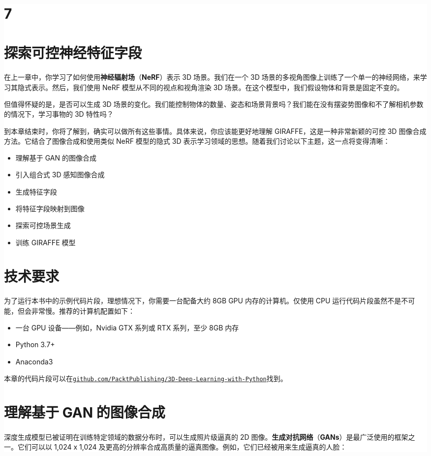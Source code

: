 # 7

# 探索可控神经特征字段

在上一章中，你学习了如何使用**神经辐射场**（**NeRF**）表示 3D 场景。我们在一个 3D 场景的多视角图像上训练了一个单一的神经网络，来学习其隐式表示。然后，我们使用 NeRF 模型从不同的视点和视角渲染 3D 场景。在这个模型中，我们假设物体和背景是固定不变的。

但值得怀疑的是，是否可以生成 3D 场景的变化。我们能控制物体的数量、姿态和场景背景吗？我们能在没有摆姿势图像和不了解相机参数的情况下，学习事物的 3D 特性吗？

到本章结束时，你将了解到，确实可以做所有这些事情。具体来说，你应该能更好地理解 GIRAFFE，这是一种非常新颖的可控 3D 图像合成方法。它结合了图像合成和使用类似 NeRF 模型的隐式 3D 表示学习领域的思想。随着我们讨论以下主题，这一点将变得清晰：

+   理解基于 GAN 的图像合成

+   引入组合式 3D 感知图像合成

+   生成特征字段

+   将特征字段映射到图像

+   探索可控场景生成

+   训练 GIRAFFE 模型

# 技术要求

为了运行本书中的示例代码片段，理想情况下，你需要一台配备大约 8GB GPU 内存的计算机。仅使用 CPU 运行代码片段虽然不是不可能，但会非常慢。推荐的计算机配置如下：

+   一台 GPU 设备——例如，Nvidia GTX 系列或 RTX 系列，至少 8GB 内存

+   Python 3.7+

+   Anaconda3

本章的代码片段可以在[`github.com/PacktPublishing/3D-Deep-Learning-with-Python`](https://github.com/PacktPublishing/3D-Deep-Learning-with-Python)找到。

# 理解基于 GAN 的图像合成

深度生成模型已被证明在训练特定领域的数据分布时，可以生成照片级逼真的 2D 图像。**生成对抗网络**（**GANs**）是最广泛使用的框架之一。它们可以以 1,024 x 1,024 及更高的分辨率合成高质量的逼真图像。例如，它们已经被用来生成逼真的人脸：
